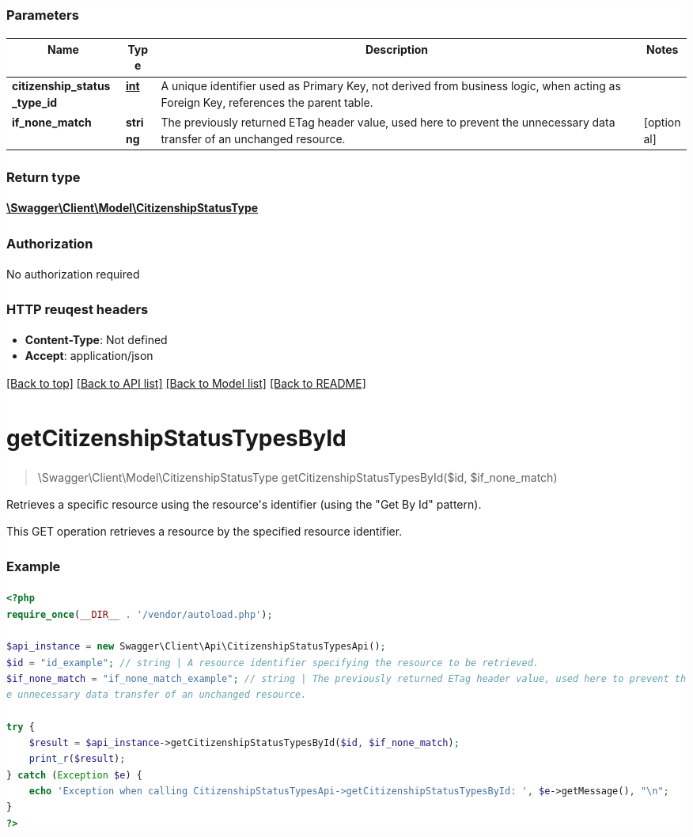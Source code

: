 ### Parameters

Name | Type | Description  | Notes
------------- | ------------- | ------------- | -------------
 **citizenship_status_type_id** | [**int**](.md)| A unique identifier used as Primary Key, not derived from business logic, when acting as Foreign Key, references the parent table. | 
 **if_none_match** | **string**| The previously returned ETag header value, used here to prevent the unnecessary data transfer of an unchanged resource. | [optional] 

### Return type

[**\Swagger\Client\Model\CitizenshipStatusType**](CitizenshipStatusType.md)

### Authorization

No authorization required

### HTTP reuqest headers

 - **Content-Type**: Not defined
 - **Accept**: application/json

[[Back to top]](#) [[Back to API list]](../README.md#documentation-for-api-endpoints) [[Back to Model list]](../README.md#documentation-for-models) [[Back to README]](../README.md)

# **getCitizenshipStatusTypesById**
> \Swagger\Client\Model\CitizenshipStatusType getCitizenshipStatusTypesById($id, $if_none_match)

Retrieves a specific resource using the resource's identifier (using the \"Get By Id\" pattern).

This GET operation retrieves a resource by the specified resource identifier.

### Example 
```php
<?php
require_once(__DIR__ . '/vendor/autoload.php');

$api_instance = new Swagger\Client\Api\CitizenshipStatusTypesApi();
$id = "id_example"; // string | A resource identifier specifying the resource to be retrieved.
$if_none_match = "if_none_match_example"; // string | The previously returned ETag header value, used here to prevent the unnecessary data transfer of an unchanged resource.

try { 
    $result = $api_instance->getCitizenshipStatusTypesById($id, $if_none_match);
    print_r($result);
} catch (Exception $e) {
    echo 'Exception when calling CitizenshipStatusTypesApi->getCitizenshipStatusTypesById: ', $e->getMessage(), "\n";
}
?>
```
